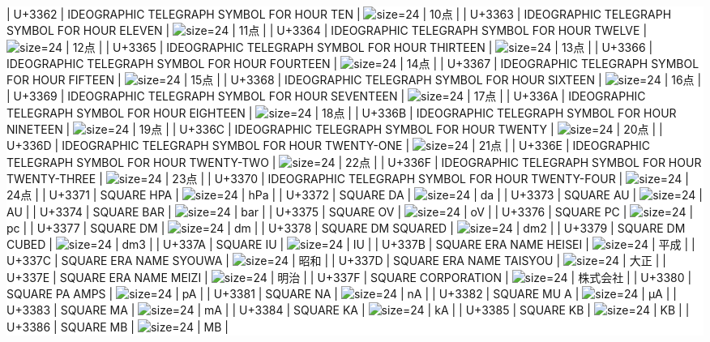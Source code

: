 | U+3362 | IDEOGRAPHIC TELEGRAPH SYMBOL FOR HOUR TEN | ![size=24](/assets/img/genglyphsvg/u3362.svg) | 10点 |
| U+3363 | IDEOGRAPHIC TELEGRAPH SYMBOL FOR HOUR ELEVEN | ![size=24](/assets/img/genglyphsvg/u3363.svg) | 11点 |
| U+3364 | IDEOGRAPHIC TELEGRAPH SYMBOL FOR HOUR TWELVE | ![size=24](/assets/img/genglyphsvg/u3364.svg) | 12点 |
| U+3365 | IDEOGRAPHIC TELEGRAPH SYMBOL FOR HOUR THIRTEEN | ![size=24](/assets/img/genglyphsvg/u3365.svg) | 13点 |
| U+3366 | IDEOGRAPHIC TELEGRAPH SYMBOL FOR HOUR FOURTEEN | ![size=24](/assets/img/genglyphsvg/u3366.svg) | 14点 |
| U+3367 | IDEOGRAPHIC TELEGRAPH SYMBOL FOR HOUR FIFTEEN | ![size=24](/assets/img/genglyphsvg/u3367.svg) | 15点 |
| U+3368 | IDEOGRAPHIC TELEGRAPH SYMBOL FOR HOUR SIXTEEN | ![size=24](/assets/img/genglyphsvg/u3368.svg) | 16点 |
| U+3369 | IDEOGRAPHIC TELEGRAPH SYMBOL FOR HOUR SEVENTEEN | ![size=24](/assets/img/genglyphsvg/u3369.svg) | 17点 |
| U+336A | IDEOGRAPHIC TELEGRAPH SYMBOL FOR HOUR EIGHTEEN | ![size=24](/assets/img/genglyphsvg/u336a.svg) | 18点 |
| U+336B | IDEOGRAPHIC TELEGRAPH SYMBOL FOR HOUR NINETEEN | ![size=24](/assets/img/genglyphsvg/u336b.svg) | 19点 |
| U+336C | IDEOGRAPHIC TELEGRAPH SYMBOL FOR HOUR TWENTY | ![size=24](/assets/img/genglyphsvg/u336c.svg) | 20点 |
| U+336D | IDEOGRAPHIC TELEGRAPH SYMBOL FOR HOUR TWENTY-ONE | ![size=24](/assets/img/genglyphsvg/u336d.svg) | 21点 |
| U+336E | IDEOGRAPHIC TELEGRAPH SYMBOL FOR HOUR TWENTY-TWO | ![size=24](/assets/img/genglyphsvg/u336e.svg) | 22点 |
| U+336F | IDEOGRAPHIC TELEGRAPH SYMBOL FOR HOUR TWENTY-THREE | ![size=24](/assets/img/genglyphsvg/u336f.svg) | 23点 |
| U+3370 | IDEOGRAPHIC TELEGRAPH SYMBOL FOR HOUR TWENTY-FOUR | ![size=24](/assets/img/genglyphsvg/u3370.svg) | 24点 |
| U+3371 | SQUARE HPA | ![size=24](/assets/img/genglyphsvg/u3371.svg) | hPa |
| U+3372 | SQUARE DA | ![size=24](/assets/img/genglyphsvg/u3372.svg) | da |
| U+3373 | SQUARE AU | ![size=24](/assets/img/genglyphsvg/u3373.svg) | AU |
| U+3374 | SQUARE BAR | ![size=24](/assets/img/genglyphsvg/u3374.svg) | bar |
| U+3375 | SQUARE OV | ![size=24](/assets/img/genglyphsvg/u3375.svg) | oV |
| U+3376 | SQUARE PC | ![size=24](/assets/img/genglyphsvg/u3376.svg) | pc |
| U+3377 | SQUARE DM | ![size=24](/assets/img/genglyphsvg/u3377.svg) | dm |
| U+3378 | SQUARE DM SQUARED | ![size=24](/assets/img/genglyphsvg/u3378.svg) | dm2 |
| U+3379 | SQUARE DM CUBED | ![size=24](/assets/img/genglyphsvg/u3379.svg) | dm3 |
| U+337A | SQUARE IU | ![size=24](/assets/img/genglyphsvg/u337a.svg) | IU |
| U+337B | SQUARE ERA NAME HEISEI | ![size=24](/assets/img/genglyphsvg/u337b.svg) | 平成 |
| U+337C | SQUARE ERA NAME SYOUWA | ![size=24](/assets/img/genglyphsvg/u337c.svg) | 昭和 |
| U+337D | SQUARE ERA NAME TAISYOU | ![size=24](/assets/img/genglyphsvg/u337d.svg) | 大正 |
| U+337E | SQUARE ERA NAME MEIZI | ![size=24](/assets/img/genglyphsvg/u337e.svg) | 明治 |
| U+337F | SQUARE CORPORATION | ![size=24](/assets/img/genglyphsvg/u337f.svg) | 株式会社 |
| U+3380 | SQUARE PA AMPS | ![size=24](/assets/img/genglyphsvg/u3380.svg) | pA |
| U+3381 | SQUARE NA | ![size=24](/assets/img/genglyphsvg/u3381.svg) | nA |
| U+3382 | SQUARE MU A | ![size=24](/assets/img/genglyphsvg/u3382.svg) | µA |
| U+3383 | SQUARE MA | ![size=24](/assets/img/genglyphsvg/u3383.svg) | mA |
| U+3384 | SQUARE KA | ![size=24](/assets/img/genglyphsvg/u3384.svg) | kA |
| U+3385 | SQUARE KB | ![size=24](/assets/img/genglyphsvg/u3385.svg) | KB |
| U+3386 | SQUARE MB | ![size=24](/assets/img/genglyphsvg/u3386.svg) | MB |
